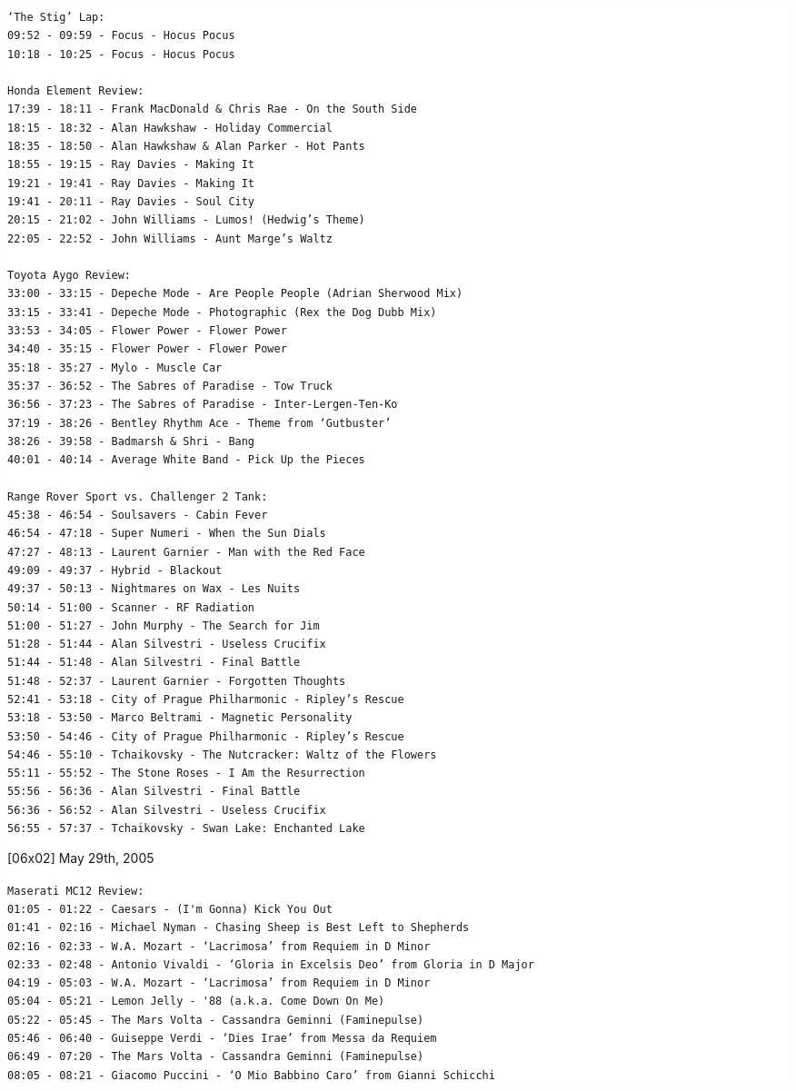     ‘The Stig’ Lap:
    09:52 - 09:59 - Focus - Hocus Pocus
    10:18 - 10:25 - Focus - Hocus Pocus

    Honda Element Review:
    17:39 - 18:11 - Frank MacDonald & Chris Rae - On the South Side
    18:15 - 18:32 - Alan Hawkshaw - Holiday Commercial
    18:35 - 18:50 - Alan Hawkshaw & Alan Parker - Hot Pants
    18:55 - 19:15 - Ray Davies - Making It
    19:21 - 19:41 - Ray Davies - Making It
    19:41 - 20:11 - Ray Davies - Soul City
    20:15 - 21:02 - John Williams - Lumos! (Hedwig’s Theme)
    22:05 - 22:52 - John Williams - Aunt Marge’s Waltz

    Toyota Aygo Review:
    33:00 - 33:15 - Depeche Mode - Are People People (Adrian Sherwood Mix)
    33:15 - 33:41 - Depeche Mode - Photographic (Rex the Dog Dubb Mix)
    33:53 - 34:05 - Flower Power - Flower Power
    34:40 - 35:15 - Flower Power - Flower Power
    35:18 - 35:27 - Mylo - Muscle Car
    35:37 - 36:52 - The Sabres of Paradise - Tow Truck
    36:56 - 37:23 - The Sabres of Paradise - Inter-Lergen-Ten-Ko
    37:19 - 38:26 - Bentley Rhythm Ace - Theme from ‘Gutbuster’
    38:26 - 39:58 - Badmarsh & Shri - Bang
    40:01 - 40:14 - Average White Band - Pick Up the Pieces

    Range Rover Sport vs. Challenger 2 Tank:
    45:38 - 46:54 - Soulsavers - Cabin Fever
    46:54 - 47:18 - Super Numeri - When the Sun Dials
    47:27 - 48:13 - Laurent Garnier - Man with the Red Face
    49:09 - 49:37 - Hybrid - Blackout
    49:37 - 50:13 - Nightmares on Wax - Les Nuits
    50:14 - 51:00 - Scanner - RF Radiation
    51:00 - 51:27 - John Murphy - The Search for Jim
    51:28 - 51:44 - Alan Silvestri - Useless Crucifix
    51:44 - 51:48 - Alan Silvestri - Final Battle
    51:48 - 52:37 - Laurent Garnier - Forgotten Thoughts
    52:41 - 53:18 - City of Prague Philharmonic - Ripley’s Rescue
    53:18 - 53:50 - Marco Beltrami - Magnetic Personality
    53:50 - 54:46 - City of Prague Philharmonic - Ripley’s Rescue
    54:46 - 55:10 - Tchaikovsky - The Nutcracker: Waltz of the Flowers
    55:11 - 55:52 - The Stone Roses - I Am the Resurrection
    55:56 - 56:36 - Alan Silvestri - Final Battle
    56:36 - 56:52 - Alan Silvestri - Useless Crucifix
    56:55 - 57:37 - Tchaikovsky - Swan Lake: Enchanted Lake
	 
[06x02] May 29th, 2005

    Maserati MC12 Review:
    01:05 - 01:22 - Caesars - (I'm Gonna) Kick You Out
    01:41 - 02:16 - Michael Nyman - Chasing Sheep is Best Left to Shepherds
    02:16 - 02:33 - W.A. Mozart - ‘Lacrimosa’ from Requiem in D Minor
    02:33 - 02:48 - Antonio Vivaldi - ‘Gloria in Excelsis Deo’ from Gloria in D Major
    04:19 - 05:03 - W.A. Mozart - ‘Lacrimosa’ from Requiem in D Minor
    05:04 - 05:21 - Lemon Jelly - '88 (a.k.a. Come Down On Me)
    05:22 - 05:45 - The Mars Volta - Cassandra Geminni (Faminepulse)
    05:46 - 06:40 - Guiseppe Verdi - ‘Dies Irae’ from Messa da Requiem
    06:49 - 07:20 - The Mars Volta - Cassandra Geminni (Faminepulse)
    08:05 - 08:21 - Giacomo Puccini - ‘O Mio Babbino Caro’ from Gianni Schicchi
